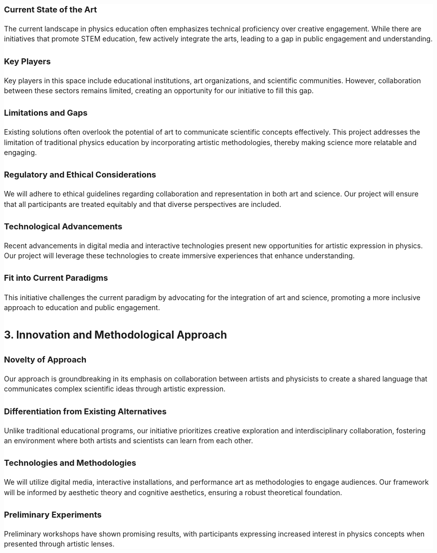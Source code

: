 ### Current State of the Art
The current landscape in physics education often emphasizes technical proficiency over creative engagement. While there are initiatives that promote STEM education, few actively integrate the arts, leading to a gap in public engagement and understanding.

### Key Players
Key players in this space include educational institutions, art organizations, and scientific communities. However, collaboration between these sectors remains limited, creating an opportunity for our initiative to fill this gap.

### Limitations and Gaps
Existing solutions often overlook the potential of art to communicate scientific concepts effectively. This project addresses the limitation of traditional physics education by incorporating artistic methodologies, thereby making science more relatable and engaging.

### Regulatory and Ethical Considerations
We will adhere to ethical guidelines regarding collaboration and representation in both art and science. Our project will ensure that all participants are treated equitably and that diverse perspectives are included.

### Technological Advancements
Recent advancements in digital media and interactive technologies present new opportunities for artistic expression in physics. Our project will leverage these technologies to create immersive experiences that enhance understanding.

### Fit into Current Paradigms
This initiative challenges the current paradigm by advocating for the integration of art and science, promoting a more inclusive approach to education and public engagement.

## 3. Innovation and Methodological Approach

### Novelty of Approach
Our approach is groundbreaking in its emphasis on collaboration between artists and physicists to create a shared language that communicates complex scientific ideas through artistic expression.

### Differentiation from Existing Alternatives
Unlike traditional educational programs, our initiative prioritizes creative exploration and interdisciplinary collaboration, fostering an environment where both artists and scientists can learn from each other.

### Technologies and Methodologies
We will utilize digital media, interactive installations, and performance art as methodologies to engage audiences. Our framework will be informed by aesthetic theory and cognitive aesthetics, ensuring a robust theoretical foundation.

### Preliminary Experiments
Preliminary workshops have shown promising results, with participants expressing increased interest in physics concepts when presented through artistic lenses.
